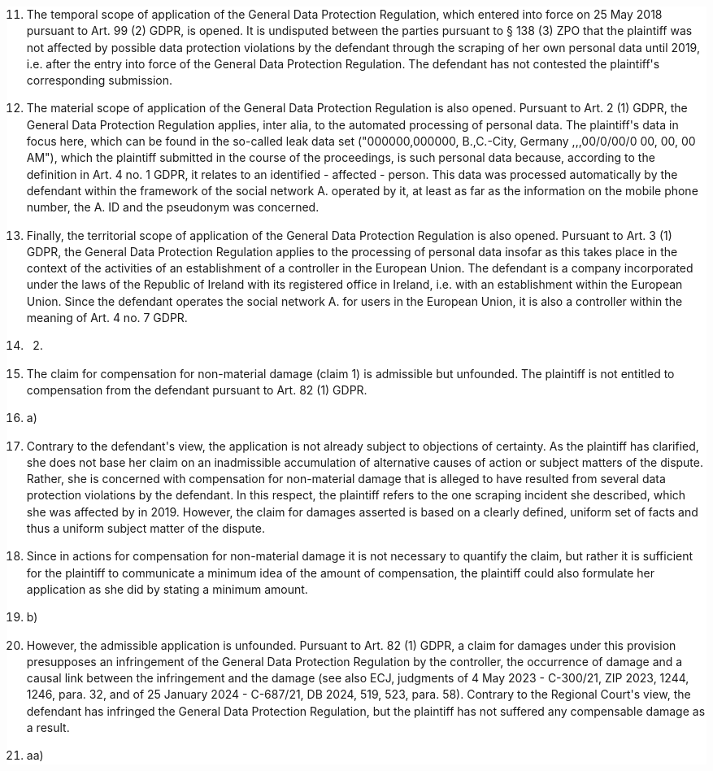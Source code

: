 11. The temporal scope of application of the General Data Protection Regulation, which entered into force on 25 May 2018 pursuant to Art. 99 (2) GDPR, is opened. It is undisputed between the parties pursuant to § 138 (3) ZPO that the plaintiff was not affected by possible data protection violations by the defendant through the scraping of her own personal data until 2019, i.e. after the entry into force of the General Data Protection Regulation. The defendant has not contested the plaintiff's corresponding submission.

12. The material scope of application of the General Data Protection Regulation is also opened. Pursuant to Art. 2 (1) GDPR, the General Data Protection Regulation applies, inter alia, to the automated processing of personal data. The plaintiff's data in focus here, which can be found in the so-called leak data set ("000000,000000, B.,C.-City, Germany ,,,00/0/00/0 00, 00, 00 AM"), which the plaintiff submitted in the course of the proceedings, is such personal data because, according to the definition in Art. 4 no. 1 GDPR, it relates to an identified - affected - person. This data was processed automatically by the defendant within the framework of the social network A. operated by it, at least as far as the information on the mobile phone number, the A. ID and the pseudonym was concerned.

13. Finally, the territorial scope of application of the General Data Protection Regulation is also opened. Pursuant to Art. 3 (1) GDPR, the General Data Protection Regulation applies to the processing of personal data insofar as this takes place in the context of the activities of an establishment of a controller in the European Union. The defendant is a company incorporated under the laws of the Republic of Ireland with its registered office in Ireland, i.e. with an establishment within the European Union. Since the defendant operates the social network A. for users in the European Union, it is also a controller within the meaning of Art. 4 no. 7 GDPR.

14. 2.

15. The claim for compensation for non-material damage (claim 1) is admissible but unfounded. The plaintiff is not entitled to compensation from the defendant pursuant to Art. 82 (1) GDPR.

16. a)

17. Contrary to the defendant's view, the application is not already subject to objections of certainty. As the plaintiff has clarified, she does not base her claim on an inadmissible accumulation of alternative causes of action or subject matters of the dispute. Rather, she is concerned with compensation for non-material damage that is alleged to have resulted from several data protection violations by the defendant. In this respect, the plaintiff refers to the one scraping incident she described, which she was affected by in 2019. However, the claim for damages asserted is based on a clearly defined, uniform set of facts and thus a uniform subject matter of the dispute.

18. Since in actions for compensation for non-material damage it is not necessary to quantify the claim, but rather it is sufficient for the plaintiff to communicate a minimum idea of the amount of compensation, the plaintiff could also formulate her application as she did by stating a minimum amount.

19. b)

20. However, the admissible application is unfounded. Pursuant to Art. 82 (1) GDPR, a claim for damages under this provision presupposes an infringement of the General Data Protection Regulation by the controller, the occurrence of damage and a causal link between the infringement and the damage (see also ECJ, judgments of 4 May 2023 - C-300/21, ZIP 2023, 1244, 1246, para. 32, and of 25 January 2024 - C-687/21, DB 2024, 519, 523, para. 58). Contrary to the Regional Court's view, the defendant has infringed the General Data Protection Regulation, but the plaintiff has not suffered any compensable damage as a result.

21. aa)
